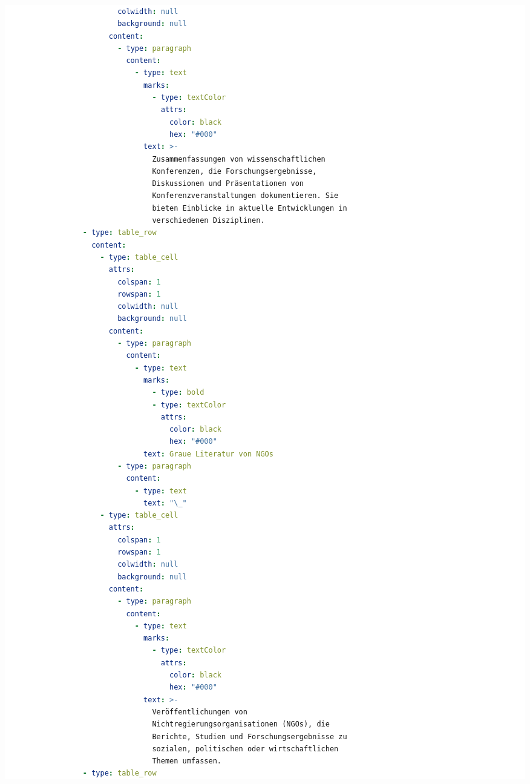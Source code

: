 ```yaml
                          colwidth: null
                          background: null
                        content:
                          - type: paragraph
                            content:
                              - type: text
                                marks:
                                  - type: textColor
                                    attrs:
                                      color: black
                                      hex: "#000"
                                text: >-
                                  Zusammenfassungen von wissenschaftlichen
                                  Konferenzen, die Forschungsergebnisse,
                                  Diskussionen und Präsentationen von
                                  Konferenzveranstaltungen dokumentieren. Sie
                                  bieten Einblicke in aktuelle Entwicklungen in
                                  verschiedenen Disziplinen.
                  - type: table_row
                    content:
                      - type: table_cell
                        attrs:
                          colspan: 1
                          rowspan: 1
                          colwidth: null
                          background: null
                        content:
                          - type: paragraph
                            content:
                              - type: text
                                marks:
                                  - type: bold
                                  - type: textColor
                                    attrs:
                                      color: black
                                      hex: "#000"
                                text: Graue Literatur von NGOs
                          - type: paragraph
                            content:
                              - type: text
                                text: "\_"
                      - type: table_cell
                        attrs:
                          colspan: 1
                          rowspan: 1
                          colwidth: null
                          background: null
                        content:
                          - type: paragraph
                            content:
                              - type: text
                                marks:
                                  - type: textColor
                                    attrs:
                                      color: black
                                      hex: "#000"
                                text: >-
                                  Veröffentlichungen von
                                  Nichtregierungsorganisationen (NGOs), die
                                  Berichte, Studien und Forschungsergebnisse zu
                                  sozialen, politischen oder wirtschaftlichen
                                  Themen umfassen.
                  - type: table_row
```